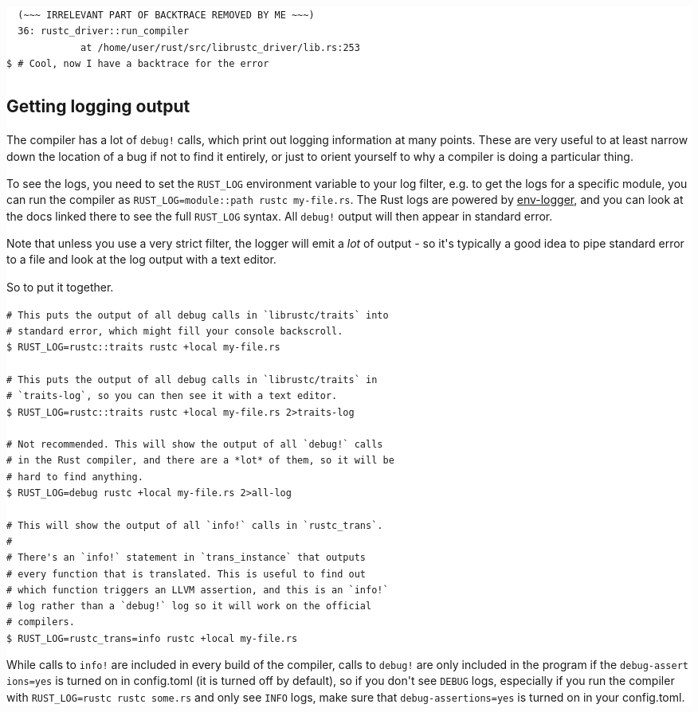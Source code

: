 ```
  (~~~ IRRELEVANT PART OF BACKTRACE REMOVED BY ME ~~~)
  36: rustc_driver::run_compiler
             at /home/user/rust/src/librustc_driver/lib.rs:253
$ # Cool, now I have a backtrace for the error
```

## Getting logging output
[getting-logging-output]: #getting-logging-output

The compiler has a lot of `debug!` calls, which print out logging information
at many points. These are very useful to at least narrow down the location of
a bug if not to find it entirely, or just to orient yourself to why a compiler
is doing a particular thing.

To see the logs, you need to set the `RUST_LOG` environment variable to
your log filter, e.g. to get the logs for a specific module, you can run the
compiler as `RUST_LOG=module::path rustc my-file.rs`. The Rust logs are
powered by [env-logger], and you can look at the docs linked there to see
the full `RUST_LOG` syntax. All `debug!` output will then appear in
standard error.

Note that unless you use a very strict filter, the logger will emit a *lot*
of output - so it's typically a good idea to pipe standard error to a file
and look at the log output with a text editor.

So to put it together.
```
# This puts the output of all debug calls in `librustc/traits` into
# standard error, which might fill your console backscroll.
$ RUST_LOG=rustc::traits rustc +local my-file.rs

# This puts the output of all debug calls in `librustc/traits` in
# `traits-log`, so you can then see it with a text editor.
$ RUST_LOG=rustc::traits rustc +local my-file.rs 2>traits-log

# Not recommended. This will show the output of all `debug!` calls
# in the Rust compiler, and there are a *lot* of them, so it will be
# hard to find anything.
$ RUST_LOG=debug rustc +local my-file.rs 2>all-log

# This will show the output of all `info!` calls in `rustc_trans`.
#
# There's an `info!` statement in `trans_instance` that outputs
# every function that is translated. This is useful to find out
# which function triggers an LLVM assertion, and this is an `info!`
# log rather than a `debug!` log so it will work on the official
# compilers.
$ RUST_LOG=rustc_trans=info rustc +local my-file.rs
```

While calls to `info!` are included in every build of the compiler,
calls to `debug!` are only included in the program if the
`debug-assertions=yes` is turned on in config.toml (it is
turned off by default), so if you don't see `DEBUG` logs, especially
if you run the compiler with `RUST_LOG=rustc rustc some.rs` and only see
`INFO` logs, make sure that `debug-assertions=yes` is turned on in your
config.toml.


[debugging]: #debugging
[getting-a-backtrace]: #getting-a-backtrace
[getting-a-backtrace-for-errors]: #getting-a-backtrace-for-errors
[formatting-graphviz-output]: #formatting-graphviz-output
[debugging-llvm]: #debugging-llvm
[env-logger]: https://docs.rs/env_logger/0.4.3/env_logger/